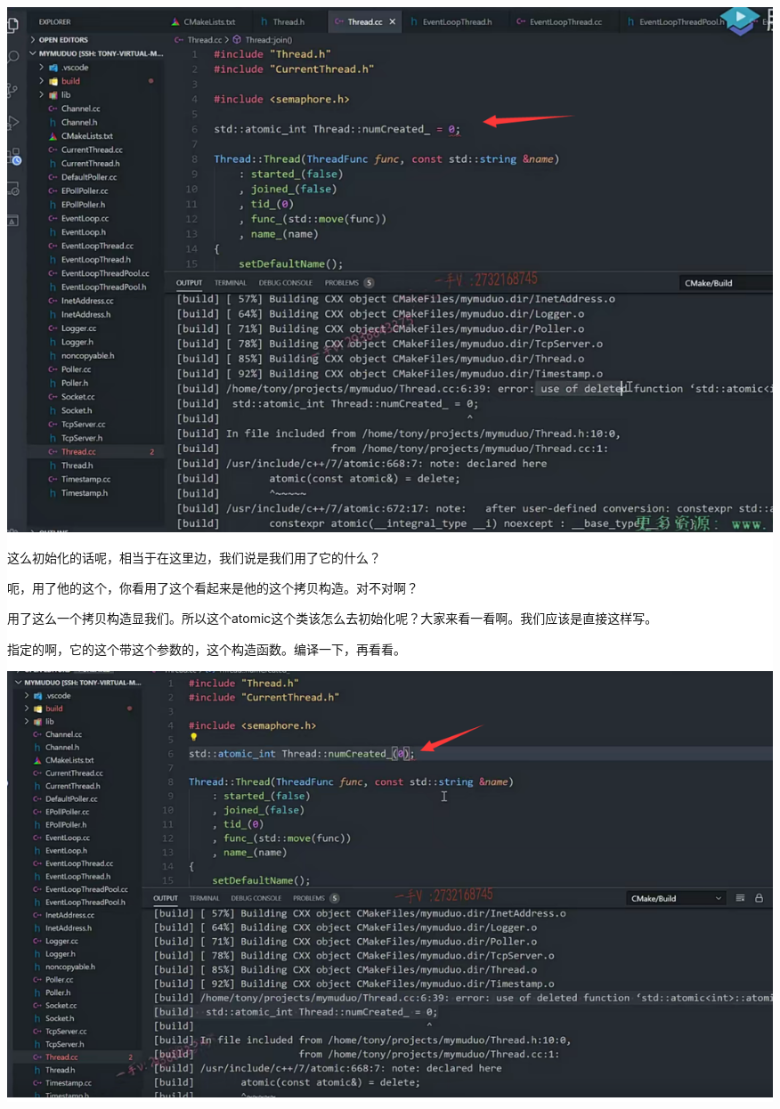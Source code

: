 ![image-20230728012643433](image/image-20230728012643433.png)

这么初始化的话呢，相当于在这里边，我们说是我们用了它的什么？

呃，用了他的这个，你看用了这个看起来是他的这个拷贝构造。对不对啊？

用了这么一个拷贝构造显我们。所以这个atomic这个类该怎么去初始化呢？大家来看一看啊。我们应该是直接这样写。

指定的啊，它的这个带这个参数的，这个构造函数。编译一下，再看看。

![image-20230728012728658](image/image-20230728012728658.png)
